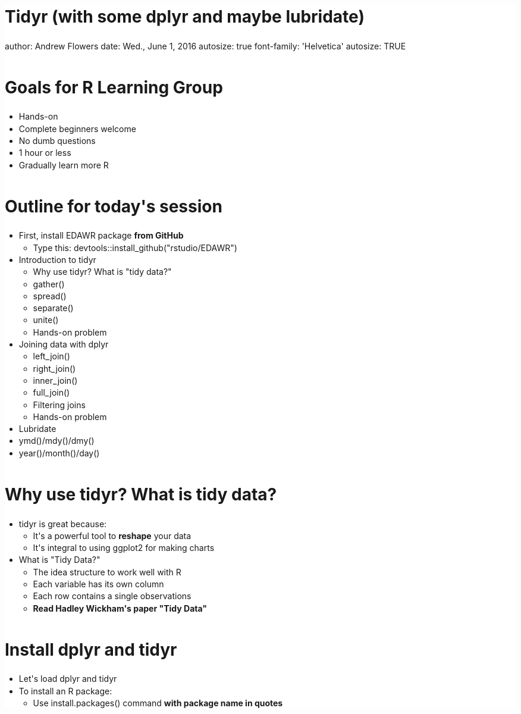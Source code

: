 Tidyr (with some dplyr and maybe lubridate)
========================================================
author: Andrew Flowers
date: Wed., June 1, 2016
autosize: true
font-family: 'Helvetica'
autosize: TRUE

Goals for R Learning Group
========================================================

- Hands-on 
- Complete beginners welcome
- No dumb questions
- 1 hour or less
- Gradually learn more R

Outline for today's session
========================================================
- First, install EDAWR package **from GitHub**
  - Type this: devtools::install_github("rstudio/EDAWR") 
- Introduction to tidyr
  - Why use tidyr? What is "tidy data?"
  - gather()
  - spread()
  - separate()
  - unite()
  - Hands-on problem
- Joining data with dplyr
  - left_join() 
  - right_join()
  - inner_join() 
  - full_join()
  - Filtering joins
  - Hands-on problem
- Lubridate
 - ymd()/mdy()/dmy()
 - year()/month()/day()

Why use tidyr? What is tidy data?
========================================================
- tidyr is great because:
  + It's a powerful tool to **reshape** your data
  + It's integral to using ggplot2 for making charts
- What is "Tidy Data?"
  + The idea structure to work well with R
  + Each variable has its own column
  + Each row contains a single observations
  + **Read Hadley Wickham's paper "Tidy Data"**

Install dplyr and tidyr
========================================================
- Let's load dplyr and tidyr
- To install an R package: 
  + Use install.packages() command **with package name in quotes**
